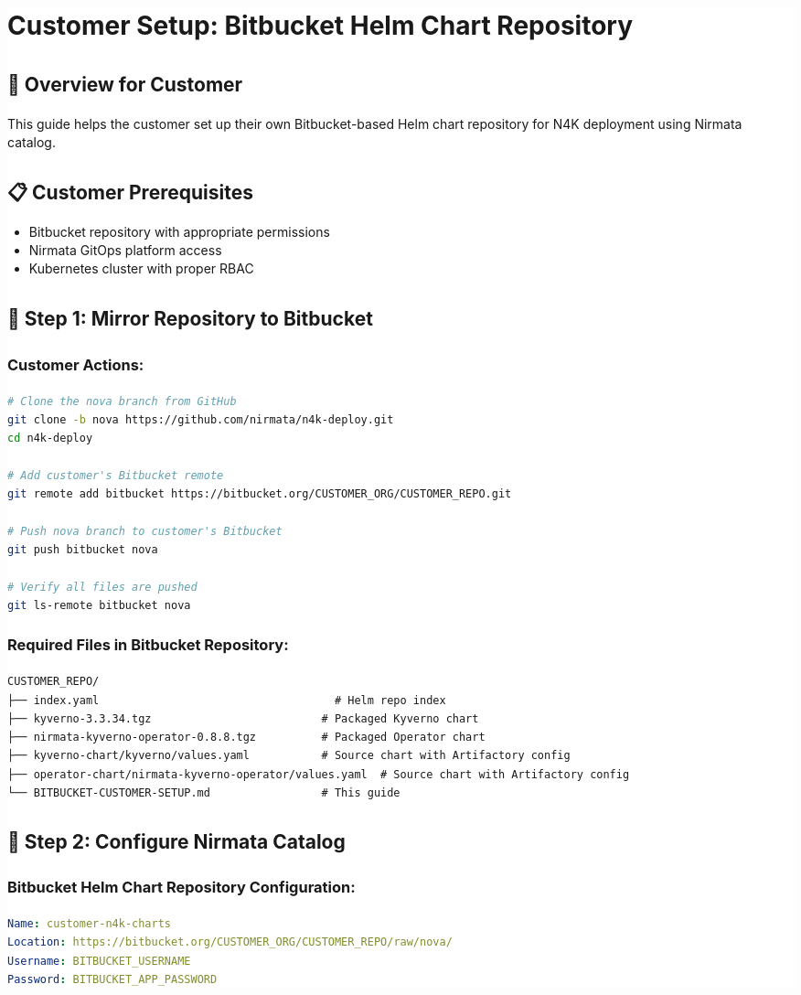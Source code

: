 # Customer Setup: Bitbucket Helm Chart Repository

## 🎯 Overview for Customer

This guide helps the customer set up their own Bitbucket-based Helm chart repository for N4K deployment using Nirmata catalog.

## 📋 Customer Prerequisites

- Bitbucket repository with appropriate permissions
- Nirmata GitOps platform access
- Kubernetes cluster with proper RBAC

## 🔄 Step 1: Mirror Repository to Bitbucket

### Customer Actions:
```bash
# Clone the nova branch from GitHub
git clone -b nova https://github.com/nirmata/n4k-deploy.git
cd n4k-deploy

# Add customer's Bitbucket remote
git remote add bitbucket https://bitbucket.org/CUSTOMER_ORG/CUSTOMER_REPO.git

# Push nova branch to customer's Bitbucket
git push bitbucket nova

# Verify all files are pushed
git ls-remote bitbucket nova
```

### Required Files in Bitbucket Repository:
```
CUSTOMER_REPO/
├── index.yaml                                    # Helm repo index
├── kyverno-3.3.34.tgz                          # Packaged Kyverno chart  
├── nirmata-kyverno-operator-0.8.8.tgz          # Packaged Operator chart
├── kyverno-chart/kyverno/values.yaml           # Source chart with Artifactory config
├── operator-chart/nirmata-kyverno-operator/values.yaml  # Source chart with Artifactory config
└── BITBUCKET-CUSTOMER-SETUP.md                 # This guide
```

## 🔧 Step 2: Configure Nirmata Catalog

### Bitbucket Helm Chart Repository Configuration:
```yaml
Name: customer-n4k-charts
Location: https://bitbucket.org/CUSTOMER_ORG/CUSTOMER_REPO/raw/nova/
Username: BITBUCKET_USERNAME
Password: BITBUCKET_APP_PASSWORD
```
